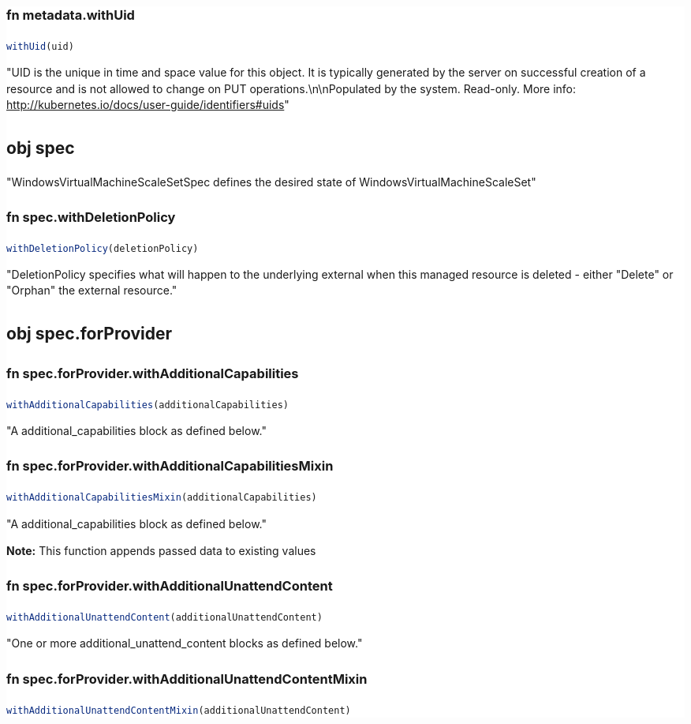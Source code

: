 ### fn metadata.withUid

```ts
withUid(uid)
```

"UID is the unique in time and space value for this object. It is typically generated by the server on successful creation of a resource and is not allowed to change on PUT operations.\n\nPopulated by the system. Read-only. More info: http://kubernetes.io/docs/user-guide/identifiers#uids"

## obj spec

"WindowsVirtualMachineScaleSetSpec defines the desired state of WindowsVirtualMachineScaleSet"

### fn spec.withDeletionPolicy

```ts
withDeletionPolicy(deletionPolicy)
```

"DeletionPolicy specifies what will happen to the underlying external when this managed resource is deleted - either \"Delete\" or \"Orphan\" the external resource."

## obj spec.forProvider



### fn spec.forProvider.withAdditionalCapabilities

```ts
withAdditionalCapabilities(additionalCapabilities)
```

"A additional_capabilities block as defined below."

### fn spec.forProvider.withAdditionalCapabilitiesMixin

```ts
withAdditionalCapabilitiesMixin(additionalCapabilities)
```

"A additional_capabilities block as defined below."

**Note:** This function appends passed data to existing values

### fn spec.forProvider.withAdditionalUnattendContent

```ts
withAdditionalUnattendContent(additionalUnattendContent)
```

"One or more additional_unattend_content blocks as defined below."

### fn spec.forProvider.withAdditionalUnattendContentMixin

```ts
withAdditionalUnattendContentMixin(additionalUnattendContent)
```
